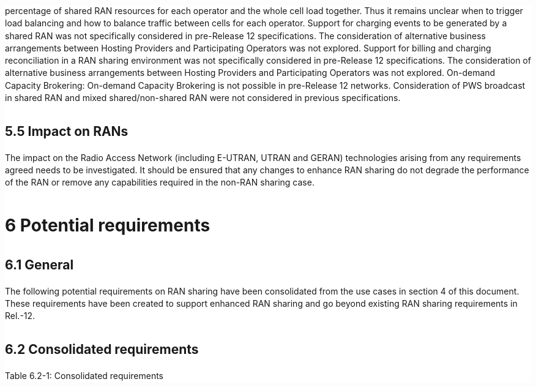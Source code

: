 percentage of shared RAN resources for each operator and the whole cell load
together. Thus it remains unclear when to trigger load balancing and how to
balance traffic between cells for each operator.
Support for charging events to be generated by a shared RAN was not
specifically considered in pre-Release 12 specifications. The consideration of
alternative business arrangements between Hosting Providers and Participating
Operators was not explored.
Support for billing and charging reconciliation in a RAN sharing environment
was not specifically considered in pre-Release 12 specifications. The
consideration of alternative business arrangements between Hosting Providers
and Participating Operators was not explored.
On-demand Capacity Brokering: On-demand Capacity Brokering is not possible in
pre-Release 12 networks.
Consideration of PWS broadcast in shared RAN and mixed shared/non-shared RAN
were not considered in previous specifications.
## 5.5 Impact on RANs
The impact on the Radio Access Network (including E-UTRAN, UTRAN and GERAN)
technologies arising from any requirements agreed needs to be investigated. It
should be ensured that any changes to enhance RAN sharing do not degrade the
performance of the RAN or remove any capabilities required in the non-RAN
sharing case.
# 6 Potential requirements
## 6.1 General
The following potential requirements on RAN sharing have been consolidated
from the use cases in section 4 of this document. These requirements have been
created to support enhanced RAN sharing and go beyond existing RAN sharing
requirements in Rel.-12.
## 6.2 Consolidated requirements
Table 6.2-1: Consolidated requirements